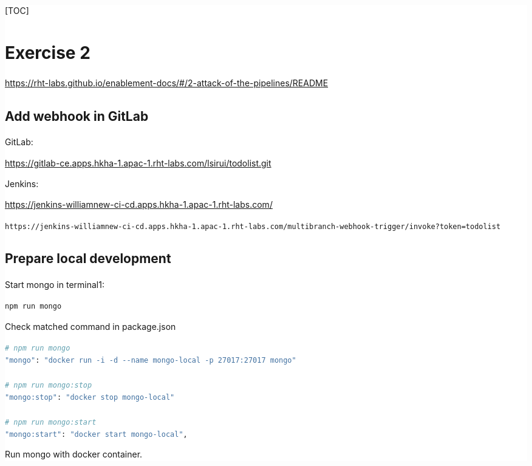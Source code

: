 [TOC]

# Exercise 2

https://rht-labs.github.io/enablement-docs/#/2-attack-of-the-pipelines/README





## Add webhook in GitLab

GitLab:

https://gitlab-ce.apps.hkha-1.apac-1.rht-labs.com/lsirui/todolist.git



Jenkins:

https://jenkins-williamnew-ci-cd.apps.hkha-1.apac-1.rht-labs.com/





```bash
https://jenkins-williamnew-ci-cd.apps.hkha-1.apac-1.rht-labs.com/multibranch-webhook-trigger/invoke?token=todolist
```



## Prepare local development



Start mongo in terminal1:

```bash
npm run mongo
```



Check matched command in package.json

```bash
# npm run mongo
"mongo": "docker run -i -d --name mongo-local -p 27017:27017 mongo"

# npm run mongo:stop
"mongo:stop": "docker stop mongo-local"

# npm run mongo:start
"mongo:start": "docker start mongo-local",
```





Run mongo with docker container.
